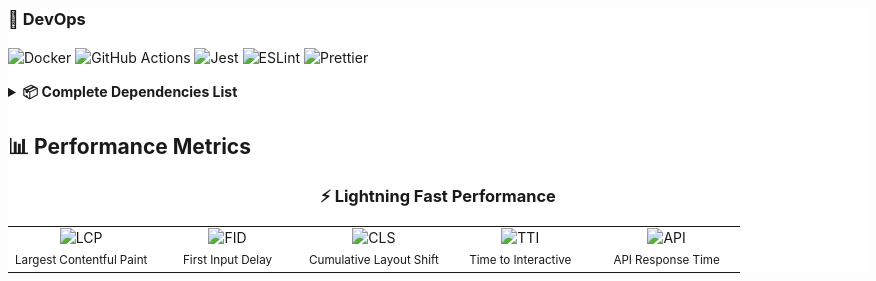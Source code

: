 </td>
<td width="33%" align="center">

### 🚀 **DevOps**
![Docker](https://img.shields.io/badge/Docker-2496ED?style=for-the-badge&logo=docker&logoColor=white)
![GitHub Actions](https://img.shields.io/badge/GitHub_Actions-2088FF?style=for-the-badge&logo=github-actions&logoColor=white)
![Jest](https://img.shields.io/badge/Jest-323330?style=for-the-badge&logo=Jest&logoColor=white)
![ESLint](https://img.shields.io/badge/ESLint-4B3263?style=for-the-badge&logo=eslint&logoColor=white)
![Prettier](https://img.shields.io/badge/Prettier-F7B93E?style=for-the-badge&logo=prettier&logoColor=black)

</td>
</tr>
</table>

<details><summary><strong>📦 Complete Dependencies List</strong></summary></details>

## 📊 Performance Metrics

<div align="center">

### ⚡ **Lightning Fast Performance**

<table>
<tr>
<td align="center" width="20%">
<img src="https://img.shields.io/badge/LCP-1.8s-brightgreen?style=for-the-badge" alt="LCP">
<br><small>Largest Contentful Paint</small>
</td>
<td align="center" width="20%">
<img src="https://img.shields.io/badge/FID-45ms-brightgreen?style=for-the-badge" alt="FID">
<br><small>First Input Delay</small>
</td>
<td align="center" width="20%">
<img src="https://img.shields.io/badge/CLS-0.05-brightgreen?style=for-the-badge" alt="CLS">
<br><small>Cumulative Layout Shift</small>
</td>
<td align="center" width="20%">
<img src="https://img.shields.io/badge/TTI-2.1s-brightgreen?style=for-the-badge" alt="TTI">
<br><small>Time to Interactive</small>
</td>
<td align="center" width="20%">
<img src="https://img.shields.io/badge/API-150ms-brightgreen?style=for-the-badge" alt="API">
<br><small>API Response Time</small>
</td>
</tr>
</table>
